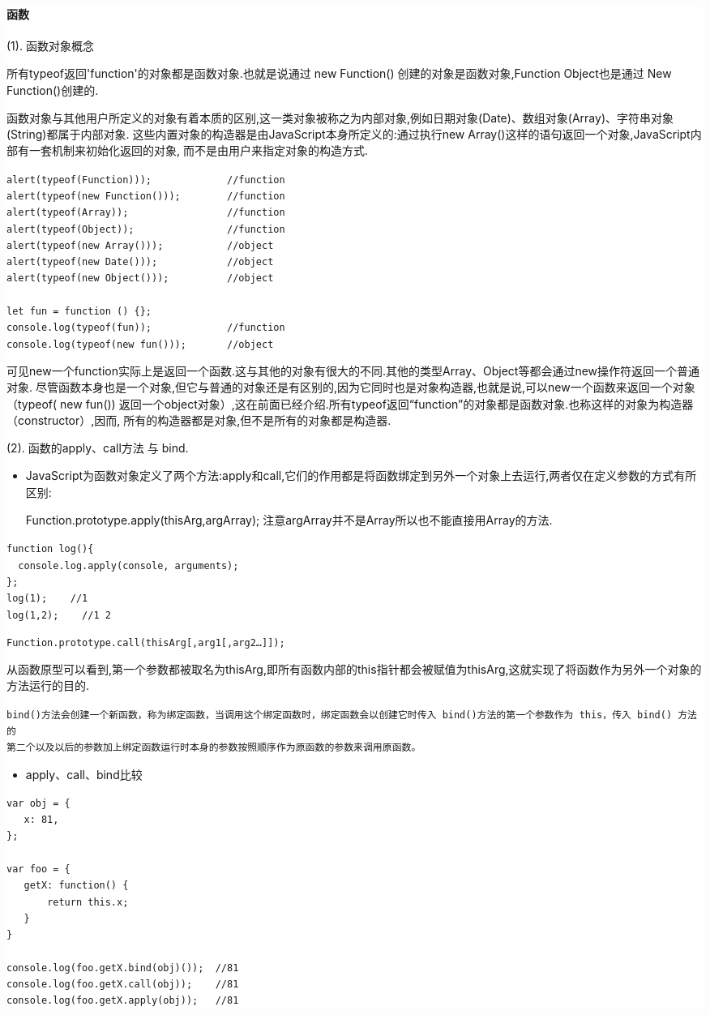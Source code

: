   #### 函数

  (1). 函数对象概念

  所有typeof返回'function'的对象都是函数对象.也就是说通过 new Function() 创建的对象是函数对象,Function Object也是通过 New Function()创建的.

  函数对象与其他用户所定义的对象有着本质的区别,这一类对象被称之为内部对象,例如日期对象(Date)、数组对象(Array)、字符串对象(String)都属于内部对象.
  这些内置对象的构造器是由JavaScript本身所定义的:通过执行new Array()这样的语句返回一个对象,JavaScript内部有一套机制来初始化返回的对象,
  而不是由用户来指定对象的构造方式.

  ```
  alert(typeof(Function)));             //function
  alert(typeof(new Function()));        //function
  alert(typeof(Array));                 //function
  alert(typeof(Object));                //function
  alert(typeof(new Array()));           //object
  alert(typeof(new Date()));            //object
  alert(typeof(new Object()));          //object

  let fun = function () {};
  console.log(typeof(fun));             //function
  console.log(typeof(new fun()));       //object
  ```

  可见new一个function实际上是返回一个函数.这与其他的对象有很大的不同.其他的类型Array、Object等都会通过new操作符返回一个普通对象.
  尽管函数本身也是一个对象,但它与普通的对象还是有区别的,因为它同时也是对象构造器,也就是说,可以new一个函数来返回一个对象（typeof( new fun())
  返回一个object对象）,这在前面已经介绍.所有typeof返回“function”的对象都是函数对象.也称这样的对象为构造器（constructor）,因而,
  所有的构造器都是对象,但不是所有的对象都是构造器.

  (2). 函数的apply、call方法 与 bind.

  * JavaScript为函数对象定义了两个方法:apply和call,它们的作用都是将函数绑定到另外一个对象上去运行,两者仅在定义参数的方式有所区别:

    Function.prototype.apply(thisArg,argArray);  注意argArray并不是Array所以也不能直接用Array的方法.

   ```
   function log(){
     console.log.apply(console, arguments);
   };
   log(1);    //1
   log(1,2);    //1 2
   ```

    Function.prototype.call(thisArg[,arg1[,arg2…]]);

  从函数原型可以看到,第一个参数都被取名为thisArg,即所有函数内部的this指针都会被赋值为thisArg,这就实现了将函数作为另外一个对象的方法运行的目的.


    bind()方法会创建一个新函数，称为绑定函数，当调用这个绑定函数时，绑定函数会以创建它时传入 bind()方法的第一个参数作为 this，传入 bind() 方法的
    第二个以及以后的参数加上绑定函数运行时本身的参数按照顺序作为原函数的参数来调用原函数。

 * apply、call、bind比较

 ```
 var obj = {
    x: 81,
 };

 var foo = {
    getX: function() {
        return this.x;
    }
 }

 console.log(foo.getX.bind(obj)());  //81
 console.log(foo.getX.call(obj));    //81
 console.log(foo.getX.apply(obj));   //81
 ```
